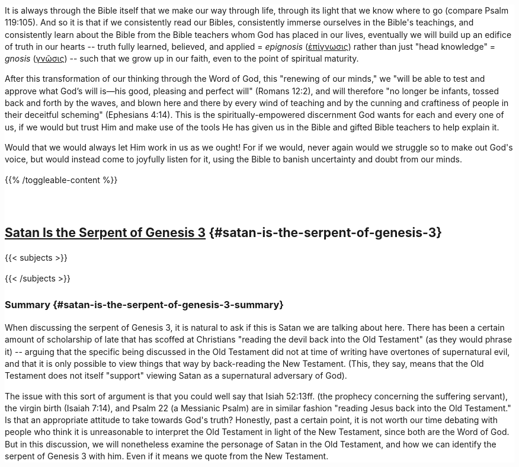 It is always through the Bible itself that we make our way through life, through its light that we know where to go (compare Psalm 119:105). And so it is that if we consistently read our Bibles, consistently immerse ourselves in the Bible's teachings, and consistently learn about the Bible from the Bible teachers whom God has placed in our lives, eventually we will build up an edifice of truth in our hearts -- truth fully learned, believed, and applied = *epignosis* ([ἐπίγνωσις](https://biblehub.com/greek/1922.htm)) rather than just "head knowledge" = *gnosis* ([γνῶσις](https://biblehub.com/greek/1108.htm)) -- such that we grow up in our faith, even to the point of spiritual maturity.

After this transformation of our thinking through the Word of God, this "renewing of our minds," we "will be able to test and approve what God’s will is—his good, pleasing and perfect will" (Romans 12:2), and will therefore "no longer be infants, tossed back and forth by the waves, and blown here and there by every wind of teaching and by the cunning and craftiness of people in their deceitful scheming" (Ephesians 4:14). This is the spiritually-empowered discernment God wants for each and every one of us, if we would but trust Him and make use of the tools He has given us in the Bible and gifted Bible teachers to help explain it.

Would that we would always let Him work in us as we ought! For if we would, never again would we struggle so to make out God's voice, but would instead come to joyfully listen for it, using the Bible to banish uncertainty and doubt from our minds.

{{% /toggleable-content %}}




<br/>



## [Satan Is the Serpent of Genesis 3](/longer-topical-studies/central-baptist-winter-2022-2023-how-to-discern-the-voice-of-god/does-the-voice-agree-with-the-bible/satan-is-the-serpent-of-genesis-3) {#satan-is-the-serpent-of-genesis-3}
{{< subjects >}}

{{< /subjects >}}



### Summary {#satan-is-the-serpent-of-genesis-3-summary}

When discussing the serpent of Genesis 3, it is natural to ask if this is Satan we are talking about here. There has been a certain amount of scholarship of late that has scoffed at Christians "reading the devil back into the Old Testament" (as they would phrase it) -- arguing that the specific being discussed in the Old Testament did not at time of writing have overtones of supernatural evil, and that it is only possible to view things that way by back-reading the New Testament. (This, they say, means that the Old Testament does not itself "support" viewing Satan as a supernatural adversary of God).

The issue with this sort of argument is that you could well say that Isiah 52:13ff. (the prophecy concerning the suffering servant), the virgin birth (Isaiah 7:14), and Psalm 22 (a Messianic Psalm) are in similar fashion "reading Jesus back into the Old Testament." Is that an appropriate attitude to take towards God's truth? Honestly, past a certain point, it is not worth our time debating with people who think it is unreasonable to interpret the Old Testament in light of the New Testament, since both are the Word of God. But in this discussion, we will nonetheless examine the personage of Satan in the Old Testament, and how we can identify the serpent of Genesis 3 with him. Even if it means we quote from the New Testament.
